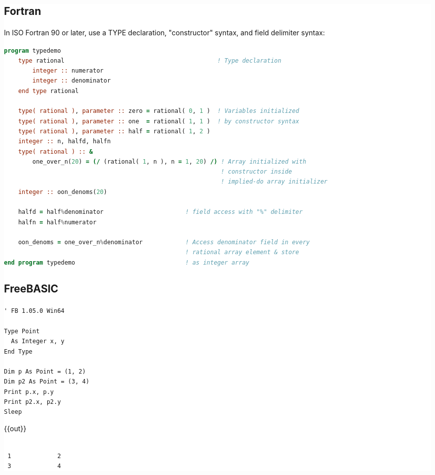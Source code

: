 
## Fortran

In ISO Fortran 90 or later, use a TYPE declaration, "constructor" syntax, and field delimiter syntax:

```fortran
program typedemo
    type rational                                           ! Type declaration
        integer :: numerator
        integer :: denominator
    end type rational

    type( rational ), parameter :: zero = rational( 0, 1 )  ! Variables initialized
    type( rational ), parameter :: one  = rational( 1, 1 )  ! by constructor syntax
    type( rational ), parameter :: half = rational( 1, 2 )
    integer :: n, halfd, halfn
    type( rational ) :: &
        one_over_n(20) = (/ (rational( 1, n ), n = 1, 20) /) ! Array initialized with
                                                             ! constructor inside
                                                             ! implied-do array initializer
    integer :: oon_denoms(20)

    halfd = half%denominator                       ! field access with "%" delimiter
    halfn = half%numerator

    oon_denoms = one_over_n%denominator            ! Access denominator field in every
                                                   ! rational array element & store
end program typedemo                               ! as integer array
```



## FreeBASIC


```freebasic
' FB 1.05.0 Win64

Type Point
  As Integer x, y
End Type

Dim p As Point = (1, 2)
Dim p2 As Point = (3, 4)
Print p.x, p.y
Print p2.x, p2.y
Sleep
```


{{out}}

```txt

 1             2
 3             4

```

